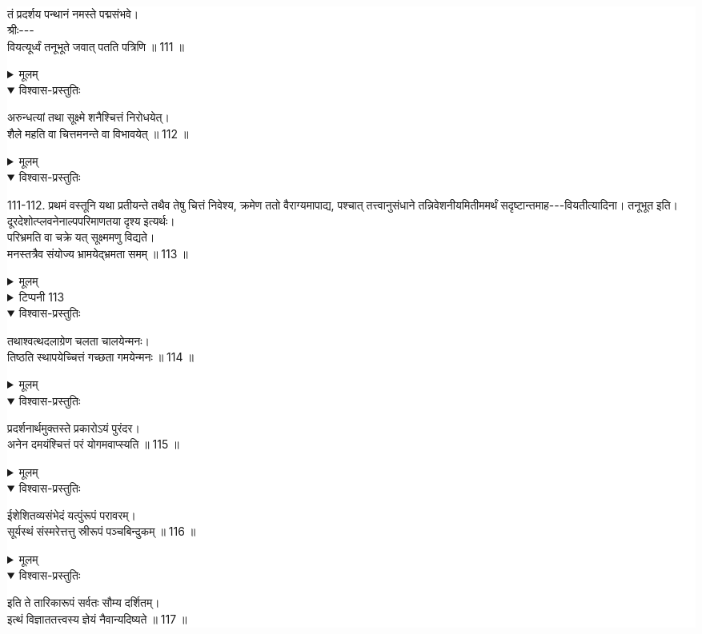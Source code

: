 तं प्रदर्शय पन्थानं नमस्ते पद्मसंभवे।  
श्रीः---  
वियत्यूर्ध्वं तनूभूते जवात् पतति पत्रिणि ॥ 111 ॥
</details>

<details><summary>मूलम्</summary></details>

<details open><summary>विश्वास-प्रस्तुतिः</summary>

अरुन्धत्यां तथा सूक्ष्मे शनैश्चित्तं निरोधयेत्।  
शैले महति वा चित्तमनन्ते वा विभावयेत् ॥ 112 ॥
</details>

<details><summary>मूलम्</summary></details>

<details open><summary>विश्वास-प्रस्तुतिः</summary>

111-112. प्रथमं वस्तूनि यथा प्रतीयन्ते तथैव तेषु चित्तं निवेश्य, क्रमेण ततो वैराग्यमापाद्य, पश्चात् तत्त्वानुसंधाने तन्निवेशनीयमितीममर्थं सदृष्टान्तमाह---वियतीत्यादिना। तनूभूत इति। दूरदेशोत्प्लवनेनाल्पपरिमाणतया दृश्य इत्यर्थः।  
परिभ्रमति वा चक्रे यत् सूक्ष्ममणु विद्यते।  
मनस्तत्रैव संयोज्य भ्रामयेद्भ्रमता समम् ॥ 113 ॥
</details>

<details><summary>मूलम्</summary></details>

<details><summary>टिप्पनी 113</summary></details>


<details open><summary>विश्वास-प्रस्तुतिः</summary>

तथाश्वत्थदलाग्रेण चलता चालयेन्मनः।  
तिष्ठति स्थापयेच्चित्तं गच्छता गमयेन्मनः ॥ 114 ॥
</details>

<details><summary>मूलम्</summary></details>


<details open><summary>विश्वास-प्रस्तुतिः</summary>

प्रदर्शनार्थमुक्तस्ते प्रकारोऽयं पुरंदर।  
अनेन दमयंश्चित्तं परं योगमवाप्स्यति ॥ 115 ॥
</details>

<details><summary>मूलम्</summary></details>


<details open><summary>विश्वास-प्रस्तुतिः</summary>

ईशेशितव्यसंभेदं यत्पुंरूपं परावरम्।  
सूर्यस्थं संस्मरेत्तत्तु स्रीरूपं पञ्चबिन्दुकम् ॥ 116 ॥
</details>

<details><summary>मूलम्</summary></details>


<details open><summary>विश्वास-प्रस्तुतिः</summary>

इति ते तारिकारूपं सर्वतः सौम्य दर्शितम्।  
इत्थं विज्ञाततत्त्वस्य ज्ञेयं नैवान्यदिष्यते ॥ 117 ॥
</details>

